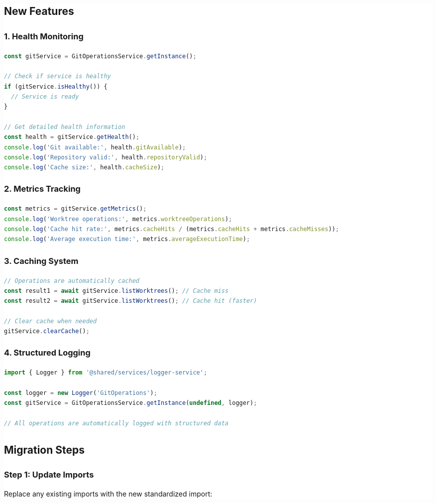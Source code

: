 ## New Features

### 1. Health Monitoring
```typescript
const gitService = GitOperationsService.getInstance();

// Check if service is healthy
if (gitService.isHealthy()) {
  // Service is ready
}

// Get detailed health information
const health = gitService.getHealth();
console.log('Git available:', health.gitAvailable);
console.log('Repository valid:', health.repositoryValid);
console.log('Cache size:', health.cacheSize);
```

### 2. Metrics Tracking
```typescript
const metrics = gitService.getMetrics();
console.log('Worktree operations:', metrics.worktreeOperations);
console.log('Cache hit rate:', metrics.cacheHits / (metrics.cacheHits + metrics.cacheMisses));
console.log('Average execution time:', metrics.averageExecutionTime);
```

### 3. Caching System
```typescript
// Operations are automatically cached
const result1 = await gitService.listWorktrees(); // Cache miss
const result2 = await gitService.listWorktrees(); // Cache hit (faster)

// Clear cache when needed
gitService.clearCache();
```

### 4. Structured Logging
```typescript
import { Logger } from '@shared/services/logger-service';

const logger = new Logger('GitOperations');
const gitService = GitOperationsService.getInstance(undefined, logger);

// All operations are automatically logged with structured data
```

## Migration Steps

### Step 1: Update Imports
Replace any existing imports with the new standardized import:
